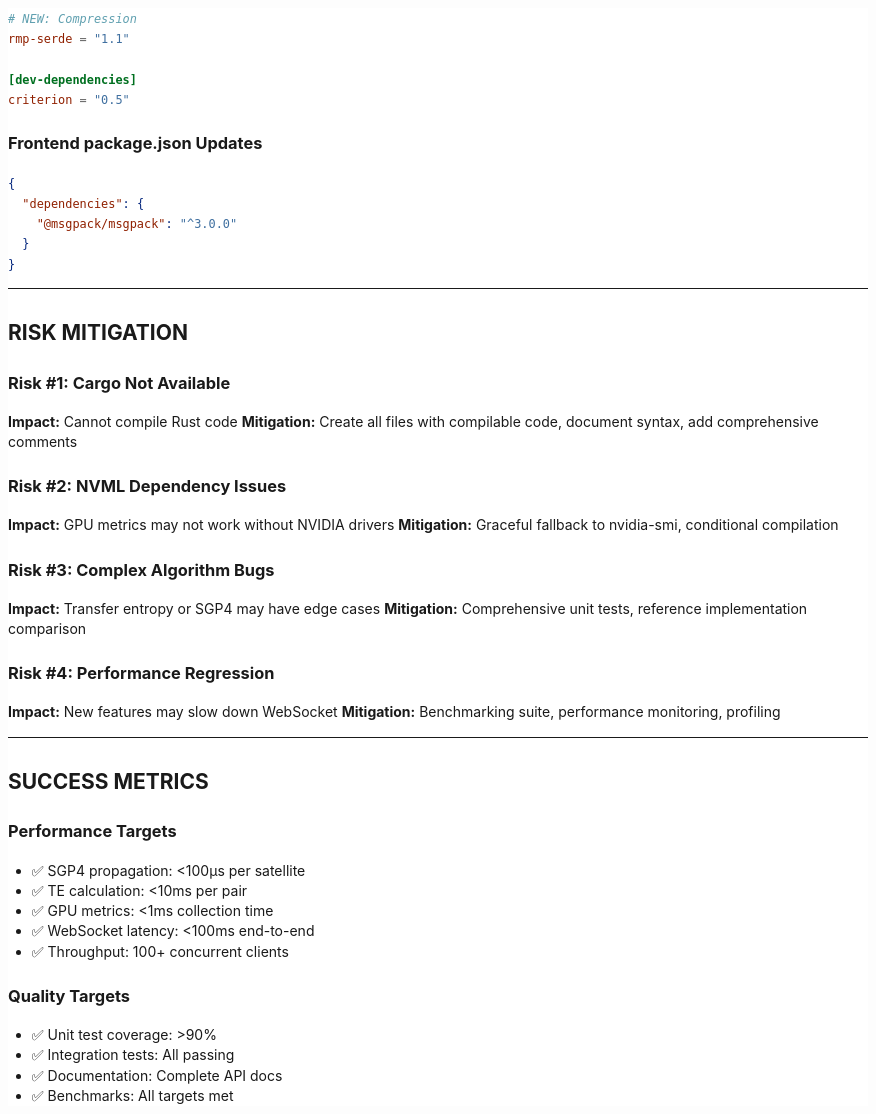```toml
# NEW: Compression
rmp-serde = "1.1"

[dev-dependencies]
criterion = "0.5"
```

### Frontend package.json Updates

```json
{
  "dependencies": {
    "@msgpack/msgpack": "^3.0.0"
  }
}
```

---

## RISK MITIGATION

### Risk #1: Cargo Not Available
**Impact:** Cannot compile Rust code
**Mitigation:** Create all files with compilable code, document syntax, add comprehensive comments

### Risk #2: NVML Dependency Issues
**Impact:** GPU metrics may not work without NVIDIA drivers
**Mitigation:** Graceful fallback to nvidia-smi, conditional compilation

### Risk #3: Complex Algorithm Bugs
**Impact:** Transfer entropy or SGP4 may have edge cases
**Mitigation:** Comprehensive unit tests, reference implementation comparison

### Risk #4: Performance Regression
**Impact:** New features may slow down WebSocket
**Mitigation:** Benchmarking suite, performance monitoring, profiling

---

## SUCCESS METRICS

### Performance Targets
- ✅ SGP4 propagation: <100µs per satellite
- ✅ TE calculation: <10ms per pair
- ✅ GPU metrics: <1ms collection time
- ✅ WebSocket latency: <100ms end-to-end
- ✅ Throughput: 100+ concurrent clients

### Quality Targets
- ✅ Unit test coverage: >90%
- ✅ Integration tests: All passing
- ✅ Documentation: Complete API docs
- ✅ Benchmarks: All targets met
